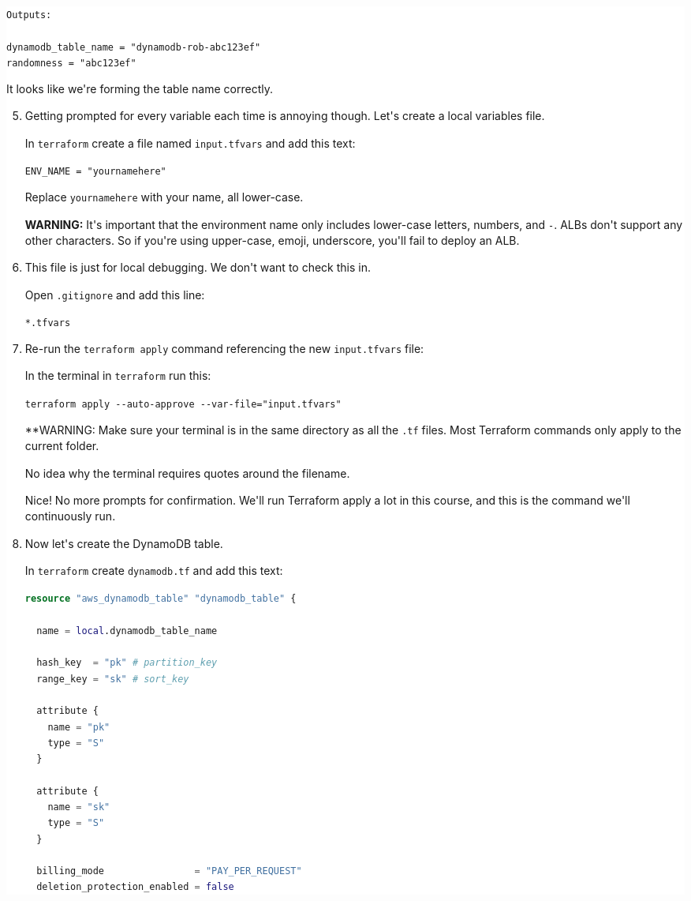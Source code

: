    ```
   Outputs:

   dynamodb_table_name = "dynamodb-rob-abc123ef"
   randomness = "abc123ef"
   ```

   It looks like we're forming the table name correctly.

5. Getting prompted for every variable each time is annoying though.  Let's create a local variables file.

   In `terraform` create a file named `input.tfvars` and add this text:

   ```
   ENV_NAME = "yournamehere"
   ```

   Replace `yournamehere` with your name, all lower-case.

   **WARNING:** It's important that the environment name only includes lower-case letters, numbers, and `-`.  ALBs don't support any other characters.  So if you're using upper-case, emoji, underscore, you'll fail to deploy an ALB.

6. This file is just for local debugging.  We don't want to check this in.

   Open `.gitignore` and add this line:

   ```
   *.tfvars
   ```

7. Re-run the `terraform apply` command referencing the new `input.tfvars` file:

   In the terminal in `terraform` run this:

   ```
   terraform apply --auto-approve --var-file="input.tfvars"
   ```

   **WARNING: Make sure your terminal is in the same directory as all the `.tf` files.  Most Terraform commands only apply to the current folder.

   No idea why the terminal requires quotes around the filename.

   Nice!  No more prompts for confirmation.  We'll run Terraform apply a lot in this course, and this is the command we'll continuously run.

8. Now let's create the DynamoDB table.

   In `terraform` create `dynamodb.tf` and add this text:

   ```terraform
   resource "aws_dynamodb_table" "dynamodb_table" {

     name = local.dynamodb_table_name

     hash_key  = "pk" # partition_key
     range_key = "sk" # sort_key

     attribute {
       name = "pk"
       type = "S"
     }

     attribute {
       name = "sk"
       type = "S"
     }

     billing_mode                = "PAY_PER_REQUEST"
     deletion_protection_enabled = false

   ```